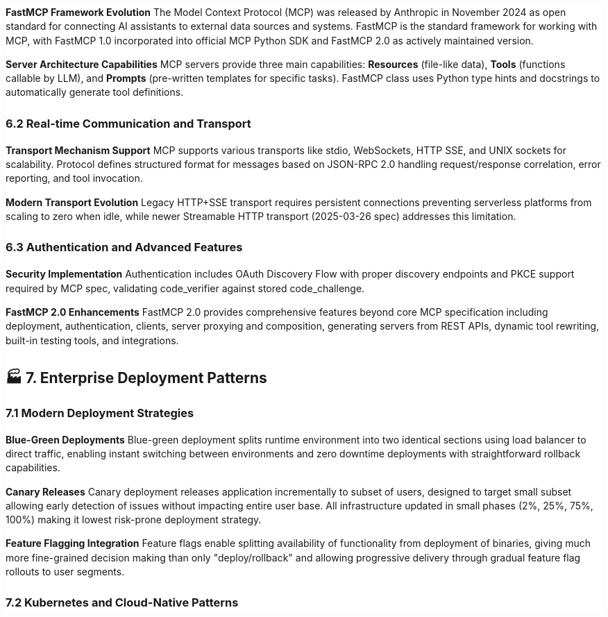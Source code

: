 **FastMCP Framework Evolution**
The Model Context Protocol (MCP) was released by Anthropic in November 2024 as open standard for connecting AI assistants to external data sources and systems. FastMCP is the standard framework for working with MCP, with FastMCP 1.0 incorporated into official MCP Python SDK and FastMCP 2.0 as actively maintained version.

**Server Architecture Capabilities**
MCP servers provide three main capabilities: **Resources** (file-like data), **Tools** (functions callable by LLM), and **Prompts** (pre-written templates for specific tasks). FastMCP class uses Python type hints and docstrings to automatically generate tool definitions.

### 6.2 Real-time Communication and Transport

**Transport Mechanism Support**
MCP supports various transports like stdio, WebSockets, HTTP SSE, and UNIX sockets for scalability. Protocol defines structured format for messages based on JSON-RPC 2.0 handling request/response correlation, error reporting, and tool invocation.

**Modern Transport Evolution**
Legacy HTTP+SSE transport requires persistent connections preventing serverless platforms from scaling to zero when idle, while newer Streamable HTTP transport (2025-03-26 spec) addresses this limitation.

### 6.3 Authentication and Advanced Features

**Security Implementation**
Authentication includes OAuth Discovery Flow with proper discovery endpoints and PKCE support required by MCP spec, validating code_verifier against stored code_challenge.

**FastMCP 2.0 Enhancements**
FastMCP 2.0 provides comprehensive features beyond core MCP specification including deployment, authentication, clients, server proxying and composition, generating servers from REST APIs, dynamic tool rewriting, built-in testing tools, and integrations.

## 🏭 7. Enterprise Deployment Patterns

### 7.1 Modern Deployment Strategies

**Blue-Green Deployments**
Blue-green deployment splits runtime environment into two identical sections using load balancer to direct traffic, enabling instant switching between environments and zero downtime deployments with straightforward rollback capabilities.

**Canary Releases**
Canary deployment releases application incrementally to subset of users, designed to target small subset allowing early detection of issues without impacting entire user base. All infrastructure updated in small phases (2%, 25%, 75%, 100%) making it lowest risk-prone deployment strategy.

**Feature Flagging Integration**
Feature flags enable splitting availability of functionality from deployment of binaries, giving much more fine-grained decision making than only "deploy/rollback" and allowing progressive delivery through gradual feature flag rollouts to user segments.

### 7.2 Kubernetes and Cloud-Native Patterns

